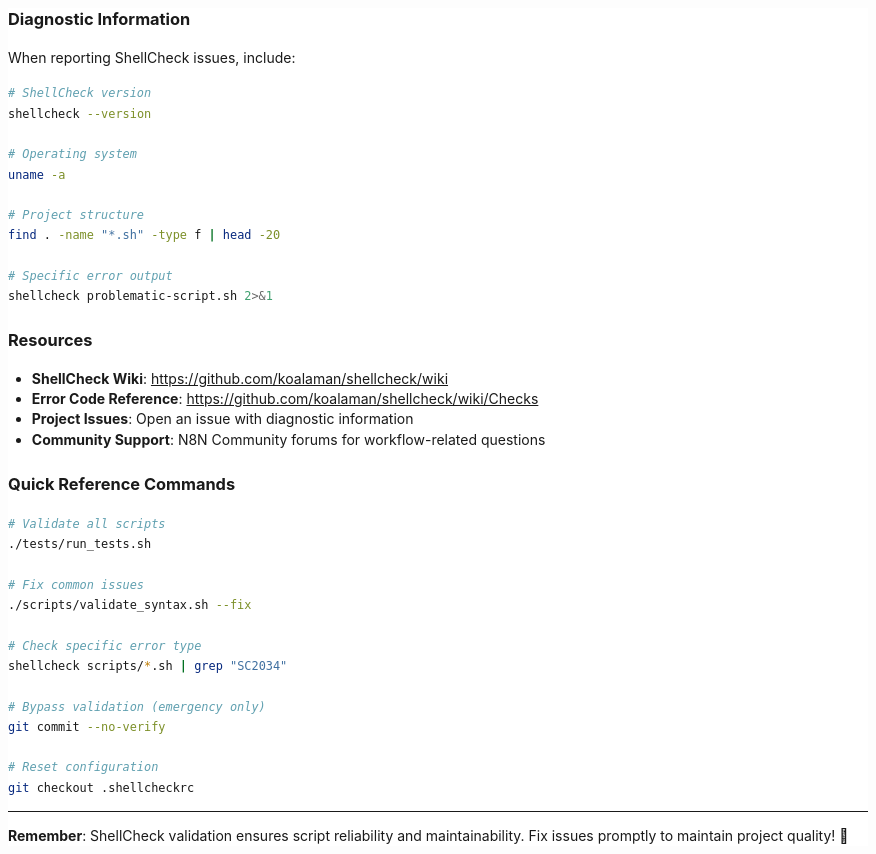 ### Diagnostic Information

When reporting ShellCheck issues, include:

```bash
# ShellCheck version
shellcheck --version

# Operating system
uname -a

# Project structure
find . -name "*.sh" -type f | head -20

# Specific error output
shellcheck problematic-script.sh 2>&1
```

### Resources

- **ShellCheck Wiki**: https://github.com/koalaman/shellcheck/wiki
- **Error Code Reference**: https://github.com/koalaman/shellcheck/wiki/Checks
- **Project Issues**: Open an issue with diagnostic information
- **Community Support**: N8N Community forums for workflow-related questions

### Quick Reference Commands

```bash
# Validate all scripts
./tests/run_tests.sh

# Fix common issues
./scripts/validate_syntax.sh --fix

# Check specific error type
shellcheck scripts/*.sh | grep "SC2034"

# Bypass validation (emergency only)
git commit --no-verify

# Reset configuration
git checkout .shellcheckrc
```

---

**Remember**: ShellCheck validation ensures script reliability and maintainability. Fix issues promptly to maintain project quality! 🔧
